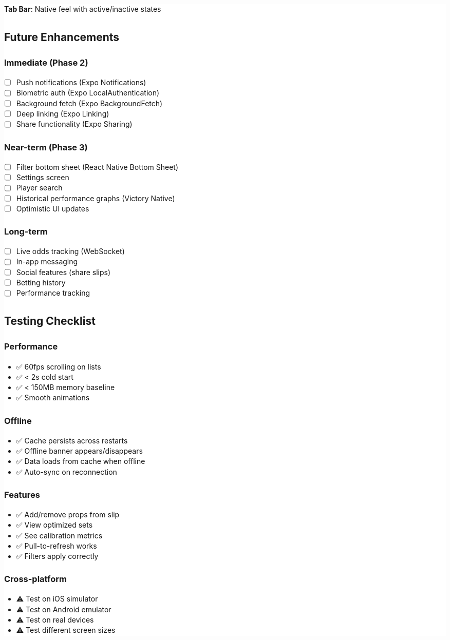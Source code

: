 **Tab Bar**: Native feel with active/inactive states

## Future Enhancements

### Immediate (Phase 2)
- [ ] Push notifications (Expo Notifications)
- [ ] Biometric auth (Expo LocalAuthentication)
- [ ] Background fetch (Expo BackgroundFetch)
- [ ] Deep linking (Expo Linking)
- [ ] Share functionality (Expo Sharing)

### Near-term (Phase 3)
- [ ] Filter bottom sheet (React Native Bottom Sheet)
- [ ] Settings screen
- [ ] Player search
- [ ] Historical performance graphs (Victory Native)
- [ ] Optimistic UI updates

### Long-term
- [ ] Live odds tracking (WebSocket)
- [ ] In-app messaging
- [ ] Social features (share slips)
- [ ] Betting history
- [ ] Performance tracking

## Testing Checklist

### Performance
- ✅ 60fps scrolling on lists
- ✅ < 2s cold start
- ✅ < 150MB memory baseline
- ✅ Smooth animations

### Offline
- ✅ Cache persists across restarts
- ✅ Offline banner appears/disappears
- ✅ Data loads from cache when offline
- ✅ Auto-sync on reconnection

### Features
- ✅ Add/remove props from slip
- ✅ View optimized sets
- ✅ See calibration metrics
- ✅ Pull-to-refresh works
- ✅ Filters apply correctly

### Cross-platform
- ⚠️ Test on iOS simulator
- ⚠️ Test on Android emulator
- ⚠️ Test on real devices
- ⚠️ Test different screen sizes
